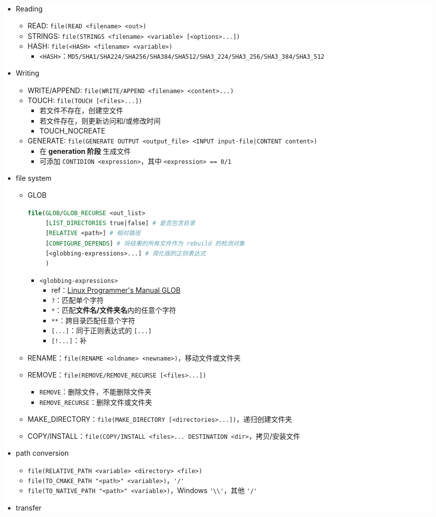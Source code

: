 - Reading

  - READ: `file(READ <filename> <out>)` 
  - STRINGS: `file(STRINGS <filename> <variable> [<options>...])` 
  - HASH: `file(<HASH> <filename> <variable>)` 
    - `<HASH>`：`MD5/SHA1/SHA224/SHA256/SHA384/SHA512/SHA3_224/SHA3_256/SHA3_384/SHA3_512` 

- Writing

  - WRITE/APPEND: `file(WRITE/APPEND <filename> <content>...)` 
  - TOUCH: `file(TOUCH [<files>...])` 
    - 若文件不存在，创建空文件
    - 若文件存在，则更新访问和/或修改时间
    - TOUCH_NOCREATE
  - GENERATE: `file(GENERATE OUTPUT <output_file> <INPUT input-file|CONTENT content>)` 
    - 在 **generation 阶段** 生成文件
    - 可添加 `CONTIDION <expression>`，其中 `<expression> == 0/1` 

- file system

  - GLOB

    ```cmake
    file(GLOB/GLOB_RECURSE <out_list>
         [LIST_DIRECTORIES true|false] # 是否包含目录
         [RELATIVE <path>] # 相对路径
         [CONFIGURE_DEPENDS] # 将结果的所有文件作为 rebuild 的检测对象
         [<globbing-expressions>...] # 简化版的正则表达式
         )
    ```

    - `<globbing-expressions>` 
      - ref：[Linux Programmer's Manual GLOB](http://man7.org/linux/man-pages/man7/glob.7.html) 
      - `?`：匹配单个字符
      - `*`：匹配**文件名/文件夹名**内的任意个字符
      - `**`：跨目录匹配任意个字符
      - `[...]`：同于正则表达式的 `[...]` 
      - `[!...]`：补

  - RENAME：`file(RENAME <oldname> <newname>)`，移动文件或文件夹

  - REMOVE：`file(REMOVE/REMOVE_RECURSE [<files>...])` 

    - `REMOVE`：删除文件，不能删除文件夹
    - `REMOVE_RECURSE`：删除文件或文件夹

  - MAKE_DIRECTORY：`file(MAKE_DIRECTORY [<directories>...])`，递归创建文件夹

  - COPY/INSTALL：`file(COPY/INSTALL <files>... DESTINATION <dir>`，拷贝/安装文件

- path conversion

  - `file(RELATIVE_PATH <variable> <directory> <file>)` 
  - `file(TO_CMAKE_PATH "<path>" <variable>)`，`'/'` 
  - `file(TO_NATIVE_PATH "<path>" <variable>)`，Windows `'\\'`，其他 `'/'` 

- transfer
